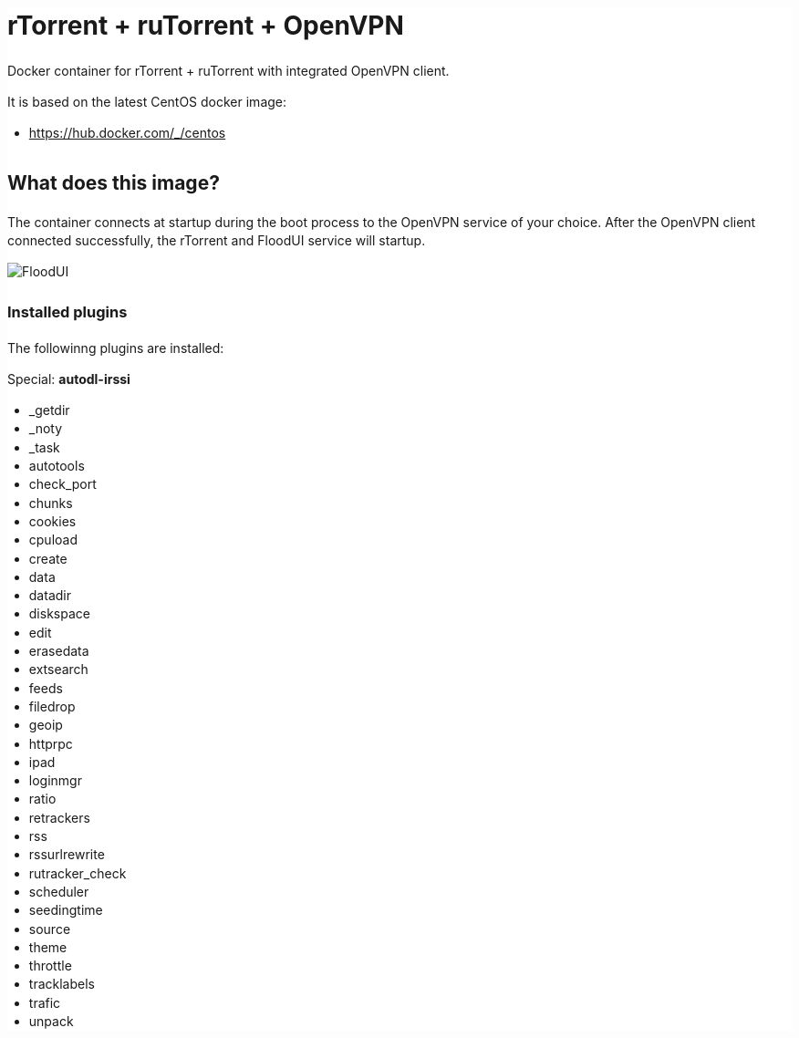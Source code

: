 # rTorrent + ruTorrent + OpenVPN
Docker container for rTorrent + ruTorrent with integrated OpenVPN client.

It is based on the latest CentOS docker image:
- https://hub.docker.com/_/centos

## What does this image?
The container connects at startup during the boot process to the OpenVPN service of your choice. After the OpenVPN client connected successfully, the rTorrent and FloodUI service will startup.

![FloodUI](https://github.com/h1f0x/rtorrent-rutorrent-openvpn/blob/master/images/1.png?raw=true) 

### Installed plugins
The followinng plugins are installed:

Special: **autodl-irssi**

- _getdir
- _noty
- _task
- autotools
- check_port
- chunks
- cookies
- cpuload
- create
- data
- datadir
- diskspace
- edit
- erasedata
- extsearch
- feeds
- filedrop
- geoip
- httprpc
- ipad
- loginmgr
- ratio
- retrackers
- rss
- rssurlrewrite
- rutracker_check
- scheduler
- seedingtime
- source
- theme
- throttle
- tracklabels
- trafic
- unpack
